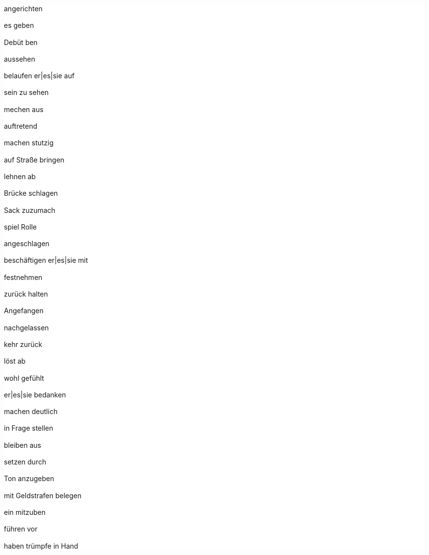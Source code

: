 angerichten

es geben

Debüt ben

aussehen

belaufen er|es|sie auf

sein zu sehen

mechen aus

auftretend

machen stutzig

auf Straße bringen

lehnen ab

Brücke schlagen

Sack zuzumach

spiel Rolle

angeschlagen

beschäftigen er|es|sie mit

festnehmen

zurück halten

Angefangen

nachgelassen

kehr zurück

löst ab

wohl gefühlt

er|es|sie bedanken

machen deutlich

in Frage stellen

bleiben aus

setzen durch

Ton anzugeben

mit Geldstrafen belegen

ein mitzuben

führen vor

haben trümpfe in Hand
